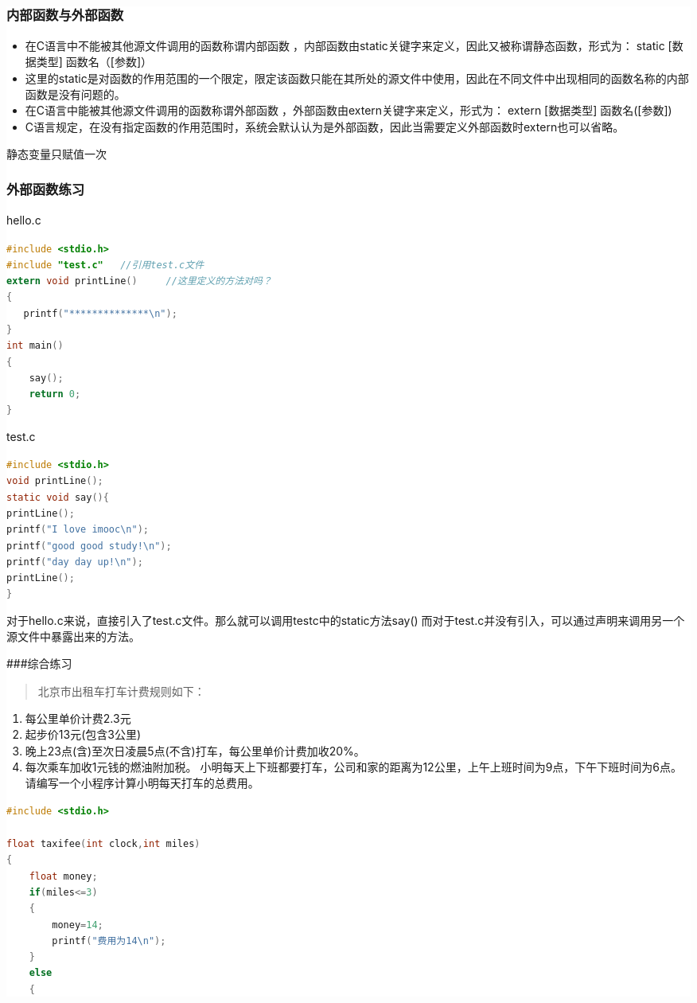 ### 内部函数与外部函数

- 在C语言中不能被其他源文件调用的函数称谓内部函数 ，内部函数由static关键字来定义，因此又被称谓静态函数，形式为：
 static [数据类型] 函数名（[参数]） 
- 这里的static是对函数的作用范围的一个限定，限定该函数只能在其所处的源文件中使用，因此在不同文件中出现相同的函数名称的内部函数是没有问题的。
- 在C语言中能被其他源文件调用的函数称谓外部函数 ，外部函数由extern关键字来定义，形式为：
 extern [数据类型] 函数名([参数]) 
- C语言规定，在没有指定函数的作用范围时，系统会默认认为是外部函数，因此当需要定义外部函数时extern也可以省略。

静态变量只赋值一次

### 外部函数练习

hello.c
```c
#include <stdio.h>
#include "test.c"   //引用test.c文件
extern void printLine()     //这里定义的方法对吗？
{
   printf("**************\n");   
}
int main()
{
    say();
    return 0;
}
```
test.c

```c
#include <stdio.h>
void printLine();
static void say(){
printLine();
printf("I love imooc\n");
printf("good good study!\n");
printf("day day up!\n");
printLine();
}
```

对于hello.c来说，直接引入了test.c文件。那么就可以调用testc中的static方法say()
而对于test.c并没有引入，可以通过声明来调用另一个源文件中暴露出来的方法。

###综合练习

>北京市出租车打车计费规则如下：
1. 每公里单价计费2.3元
2. 起步价13元(包含3公里)
3. 晚上23点(含)至次日凌晨5点(不含)打车，每公里单价计费加收20%。
4. 每次乘车加收1元钱的燃油附加税。
小明每天上下班都要打车，公司和家的距离为12公里，上午上班时间为9点，下午下班时间为6点。
请编写一个小程序计算小明每天打车的总费用。

```c
#include <stdio.h>

float taxifee(int clock,int miles)
{
    float money;
    if(miles<=3)
    {
        money=14;
        printf("费用为14\n");
    }
    else
    {
```
